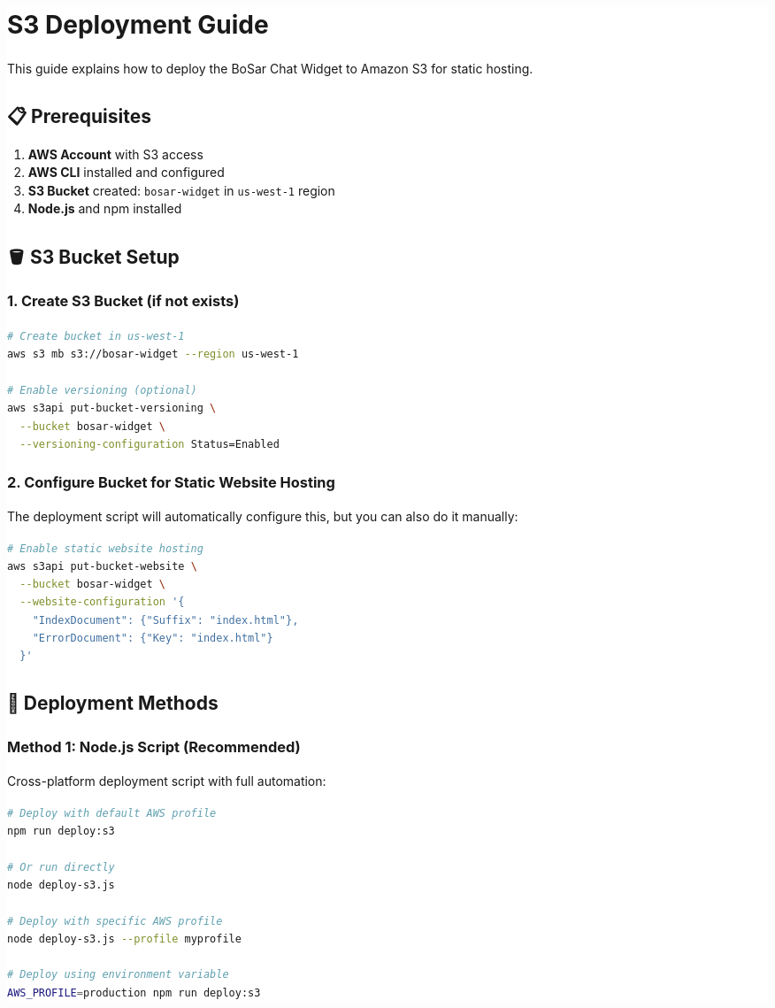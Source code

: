 # S3 Deployment Guide

This guide explains how to deploy the BoSar Chat Widget to Amazon S3 for static hosting.

## 📋 Prerequisites

1. **AWS Account** with S3 access
2. **AWS CLI** installed and configured
3. **S3 Bucket** created: `bosar-widget` in `us-west-1` region
4. **Node.js** and npm installed

## 🪣 S3 Bucket Setup

### 1. Create S3 Bucket (if not exists)

```bash
# Create bucket in us-west-1
aws s3 mb s3://bosar-widget --region us-west-1

# Enable versioning (optional)
aws s3api put-bucket-versioning \
  --bucket bosar-widget \
  --versioning-configuration Status=Enabled
```

### 2. Configure Bucket for Static Website Hosting

The deployment script will automatically configure this, but you can also do it manually:

```bash
# Enable static website hosting
aws s3api put-bucket-website \
  --bucket bosar-widget \
  --website-configuration '{
    "IndexDocument": {"Suffix": "index.html"},
    "ErrorDocument": {"Key": "index.html"}
  }'
```

## 🚀 Deployment Methods

### Method 1: Node.js Script (Recommended)

Cross-platform deployment script with full automation:

```bash
# Deploy with default AWS profile
npm run deploy:s3

# Or run directly
node deploy-s3.js

# Deploy with specific AWS profile
node deploy-s3.js --profile myprofile

# Deploy using environment variable
AWS_PROFILE=production npm run deploy:s3
```
